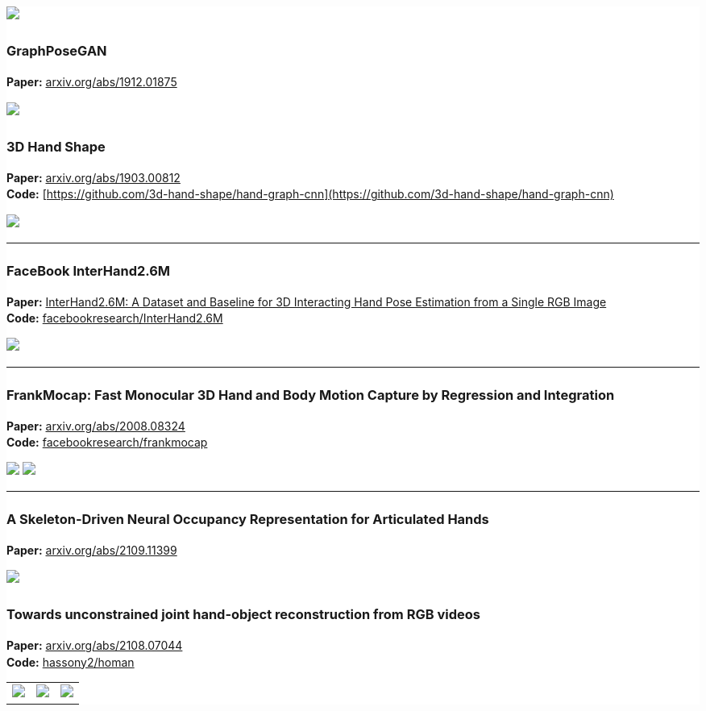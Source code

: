 ![](https://www.researchgate.net/profile/Alexis-Heloir/publication/328310189/figure/fig1/AS:692903412240387@1542212455475/a-An-overview-of-our-method-for-simultaneous-3D-hand-pose-and-surface-estimation-A.ppm)

### GraphPoseGAN
**Paper:** [arxiv.org/abs/1912.01875](https://arxiv.org/abs/1912.01875)<br>

![](https://ai2-s2-public.s3.amazonaws.com/figures/2017-08-08/9479a278f3c63b57b26eb31e44744a238b11feee/1-Figure1-1.png)

### 3D Hand Shape
**Paper:** [arxiv.org/abs/1903.00812](https://arxiv.org/abs/1903.00812)<br>
**Code:** [https://github.com/3d-hand-shape/hand-graph-cnn](https://github.com/3d-hand-shape/hand-graph-cnn)<br>

![](https://github.com/3d-hand-shape/hand-graph-cnn/blob/master/teaser.png?raw=true)

---
### FaceBook InterHand2.6M
**Paper:** [InterHand2.6M: A Dataset and Baseline for 3D Interacting Hand Pose Estimation from a Single RGB Image
](https://arxiv.org/abs/2008.09309)<br>
**Code:** [facebookresearch/InterHand2.6M](https://github.com/facebookresearch/InterHand2.6M)<br>

![](https://github.com/facebookresearch/InterHand2.6M/blob/main/assets/teaser.gif?raw=true)

---
### FrankMocap: Fast Monocular 3D Hand and Body Motion Capture by Regression and Integration
**Paper:** [arxiv.org/abs/2008.08324](https://arxiv.org/abs/2008.08324)<br>
**Code:** [facebookresearch/frankmocap](https://github.com/facebookresearch/frankmocap)<br>

![](https://miro.medium.com/max/1366/1*SISQhpf8pphnob3TjT-hWQ.png)
![](https://github.com/jhugestar/jhugestar.github.io/blob/master/img/frankmocap_wholebody.gif?raw=true)

---
### A Skeleton-Driven Neural Occupancy Representation for Articulated Hands
**Paper:** [arxiv.org/abs/2109.11399](https://arxiv.org/abs/2109.11399)<br>

![](https://d3i71xaburhd42.cloudfront.net/f6bbbb9a507b00bbb003e55d888603ccdf47a762/7-Figure5-1.png)

### Towards unconstrained joint hand-object reconstruction from RGB videos
**Paper:** [arxiv.org/abs/2108.07044](https://arxiv.org/abs/2108.07044)<br>
**Code:** [hassony2/homan](https://github.com/hassony2/homan)<br>
<table>
  <tr>
  <td><img src="https://github.com/hassony2/homan/raw/master/5900_in.gif?raw=True"></td>
  <td><img src="https://github.com/hassony2/homan/raw/master/5900_cam.gif?raw=True"></td>
  <td><img src="https://github.com/hassony2/homan/raw/master/0011.gif?raw=True"></td>
  </tr>
</table>
